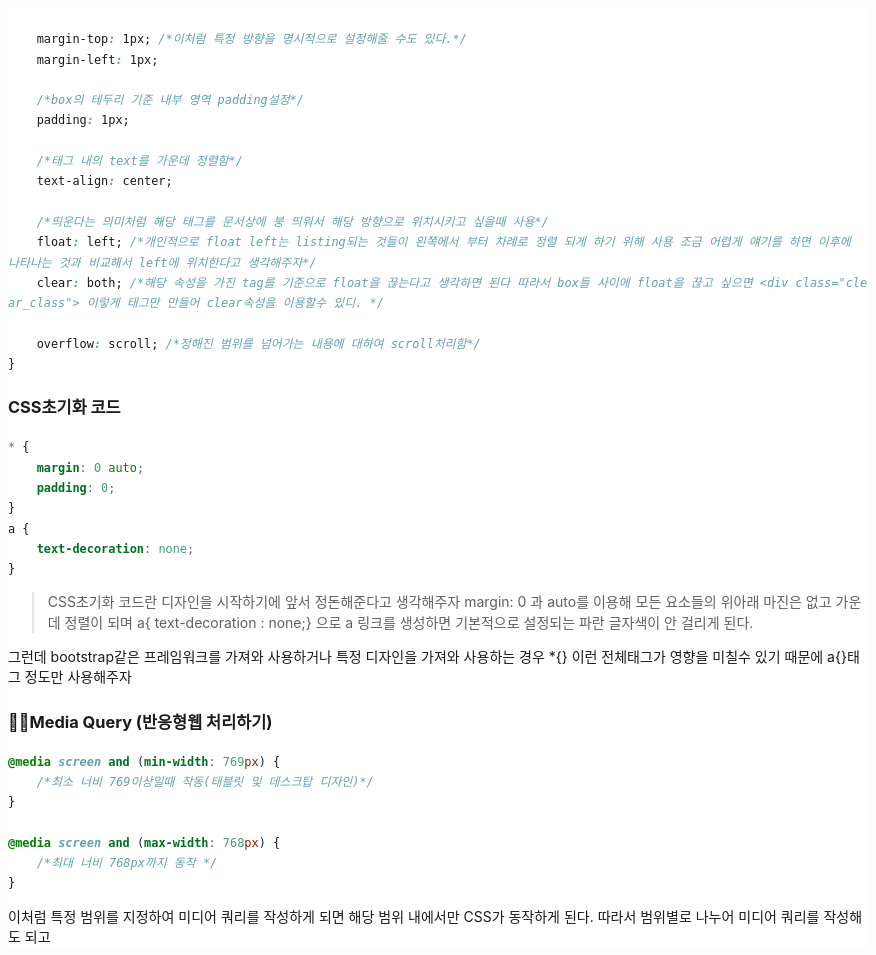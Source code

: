 ```css

    margin-top: 1px; /*이처럼 특정 방향을 명시적으로 설정해줄 수도 있다.*/
    margin-left: 1px;

    /*box의 테두리 기준 내부 영역 padding설정*/
    padding: 1px;

    /*태그 내의 text를 가운데 정렬함*/
    text-align: center;

    /*띄운다는 의미처럼 해당 태그를 문서상에 붕 띄워서 해당 방향으로 위치시키고 싶을때 사용*/
    float: left; /*개인적으로 float left는 listing되는 것들이 왼쪽에서 부터 차례로 정렬 되게 하기 위해 사용 조금 어렵게 얘기를 하면 이후에 나타나는 것과 비교해서 left에 위치한다고 생각해주자*/
    clear: both; /*해당 속성을 가진 tag를 기준으로 float을 끊는다고 생각하면 된다 따라서 box들 사이에 float을 끊고 싶으면 <div class="clear_class"> 이렇게 태그만 만들어 clear속성을 이용할수 있디. */

    overflow: scroll; /*정해진 범위를 넘어가는 내용에 대하여 scroll처리함*/
}
```

### CSS초기화 코드

```css
* {
    margin: 0 auto;
    padding: 0;
}
a {
    text-decoration: none;
}
```

> CSS초기화 코드란
> 디자인을 시작하기에 앞서 정돈해준다고 생각해주자 margin: 0 과 auto를 이용해 모든 요소들의 위아래 마진은 없고 가운데 정렬이 되며 a{ text-decoration : none;} 으로 a 링크를 생성하면 기본적으로 설정되는 파란 글자색이 안 걸리게 된다.

그런데 bootstrap같은 프레임워크를 가져와 사용하거나 특정 디자인을 가져와 사용하는 경우 \*{} 이런 전체태그가 영향을 미칠수 있기 때문에 a{}태그 정도만 사용해주자

### 🍕🍕Media Query (반응형웹 처리하기)

```css
@media screen and (min-width: 769px) {
    /*최소 너비 769이상일때 작동(태블릿 및 데스크탑 디자인)*/
}

@media screen and (max-width: 768px) {
    /*최대 너비 768px까지 동작 */
}
```

이처럼 특정 범위를 지정하여 미디어 쿼리를 작성하게 되면 해당 범위 내에서만 CSS가 동작하게 된다.
따라서 범위별로 나누어 미디어 쿼리를 작성해도 되고

